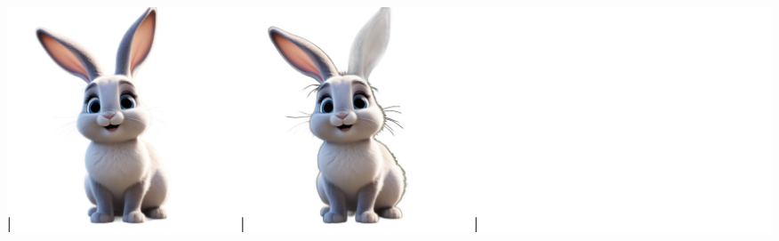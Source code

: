 | <img src="model_test_results/ben2-base_result.png" alt="BEN2 result" width="250"/> | <img src="model_test_results/inspyrenet-base_result.png" alt="InSPyReNet result" width="250"/> |